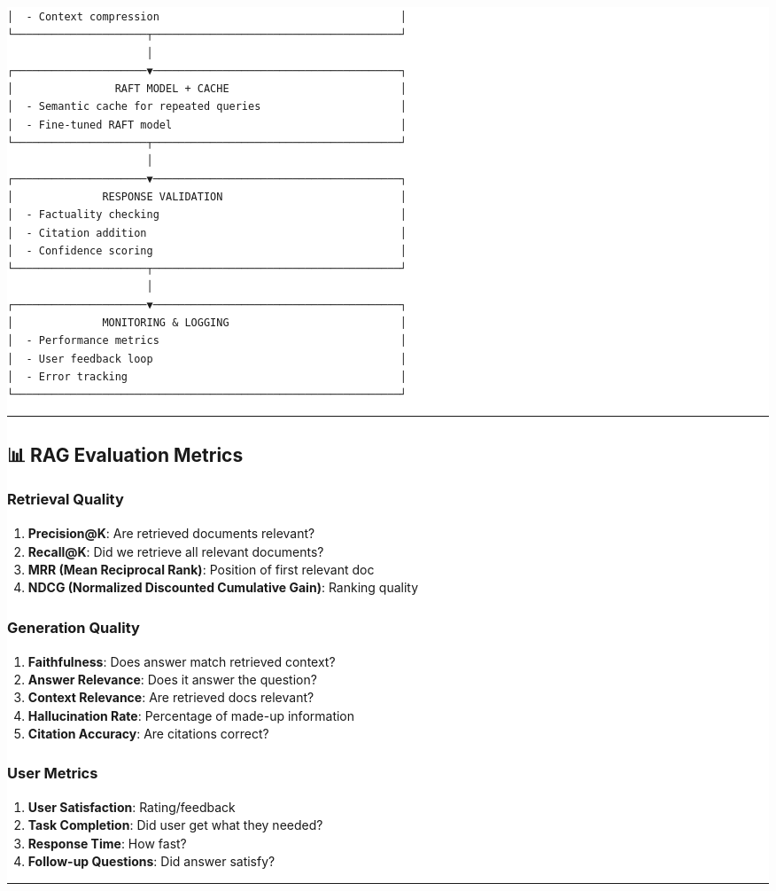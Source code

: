 ```
│  - Context compression                                      │
└─────────────────────┬───────────────────────────────────────┘
                      │
┌─────────────────────▼───────────────────────────────────────┐
│                RAFT MODEL + CACHE                           │
│  - Semantic cache for repeated queries                      │
│  - Fine-tuned RAFT model                                    │
└─────────────────────┬───────────────────────────────────────┘
                      │
┌─────────────────────▼───────────────────────────────────────┐
│              RESPONSE VALIDATION                            │
│  - Factuality checking                                      │
│  - Citation addition                                        │
│  - Confidence scoring                                       │
└─────────────────────┬───────────────────────────────────────┘
                      │
┌─────────────────────▼───────────────────────────────────────┐
│              MONITORING & LOGGING                           │
│  - Performance metrics                                      │
│  - User feedback loop                                       │
│  - Error tracking                                           │
└─────────────────────────────────────────────────────────────┘
```

---

## 📊 RAG Evaluation Metrics

### Retrieval Quality

1. **Precision@K**: Are retrieved documents relevant?
2. **Recall@K**: Did we retrieve all relevant documents?
3. **MRR (Mean Reciprocal Rank)**: Position of first relevant doc
4. **NDCG (Normalized Discounted Cumulative Gain)**: Ranking quality

### Generation Quality

1. **Faithfulness**: Does answer match retrieved context?
2. **Answer Relevance**: Does it answer the question?
3. **Context Relevance**: Are retrieved docs relevant?
4. **Hallucination Rate**: Percentage of made-up information
5. **Citation Accuracy**: Are citations correct?

### User Metrics

1. **User Satisfaction**: Rating/feedback
2. **Task Completion**: Did user get what they needed?
3. **Response Time**: How fast?
4. **Follow-up Questions**: Did answer satisfy?

---
